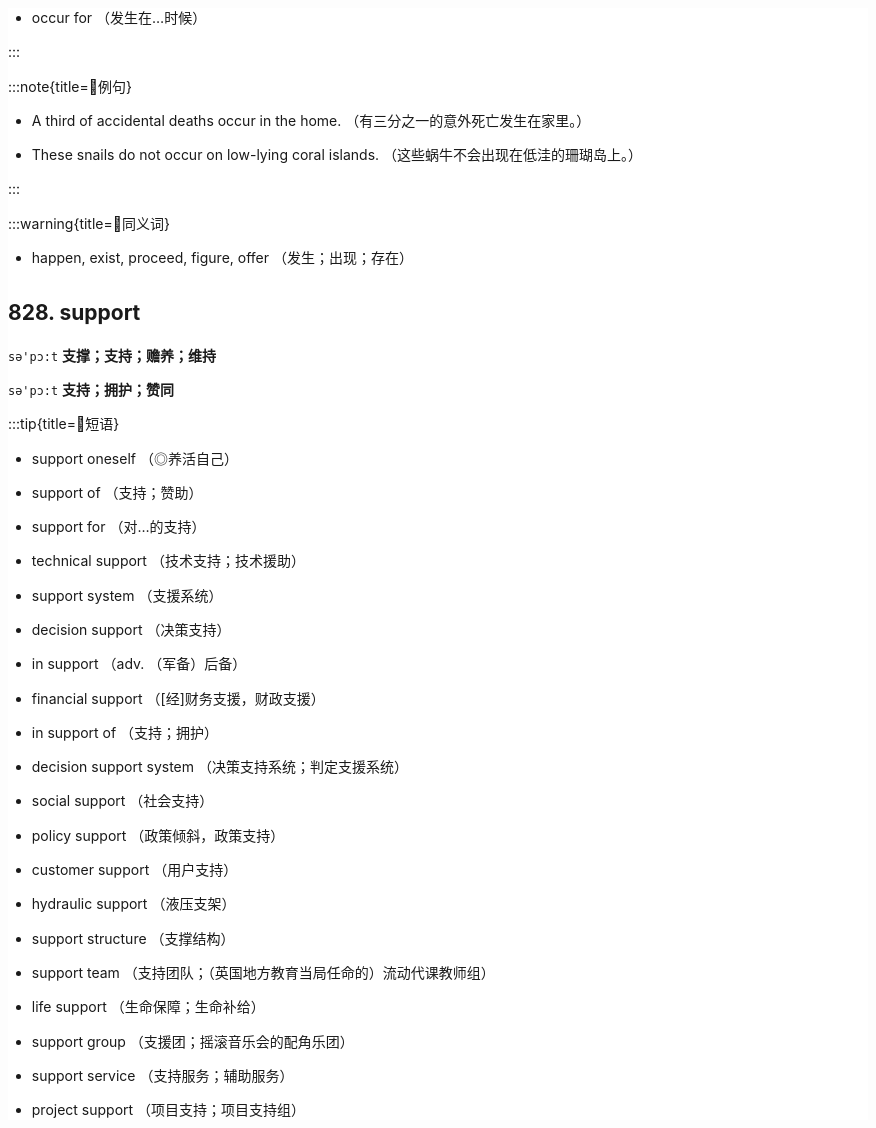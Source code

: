- occur for （发生在…时候）

:::

:::note{title=🎤例句}

- A third of accidental deaths occur in the home. （有三分之一的意外死亡发生在家里。）

- These snails do not occur on low-lying coral islands. （这些蜗牛不会出现在低洼的珊瑚岛上。）

:::

:::warning{title=🤔同义词}

- happen, exist, proceed, figure, offer （发生；出现；存在）


## 828. support

`sə'pɔ:t`  **支撑；支持；赡养；维持**

`sə'pɔ:t`  **支持；拥护；赞同**

:::tip{title=🤩短语}

- support oneself （◎养活自己）

- support of （支持；赞助）

- support for （对…的支持）

- technical support （技术支持；技术援助）

- support system （支援系统）

- decision support （决策支持）

- in support （adv. （军备）后备）

- financial support （[经]财务支援，财政支援）

- in support of （支持；拥护）

- decision support system （决策支持系统；判定支援系统）

- social support （社会支持）

- policy support （政策倾斜，政策支持）

- customer support （用户支持）

- hydraulic support （液压支架）

- support structure （支撑结构）

- support team （支持团队；（英国地方教育当局任命的）流动代课教师组）

- life support （生命保障；生命补给）

- support group （支援团；摇滚音乐会的配角乐团）

- support service （支持服务；辅助服务）

- project support （项目支持；项目支持组）
